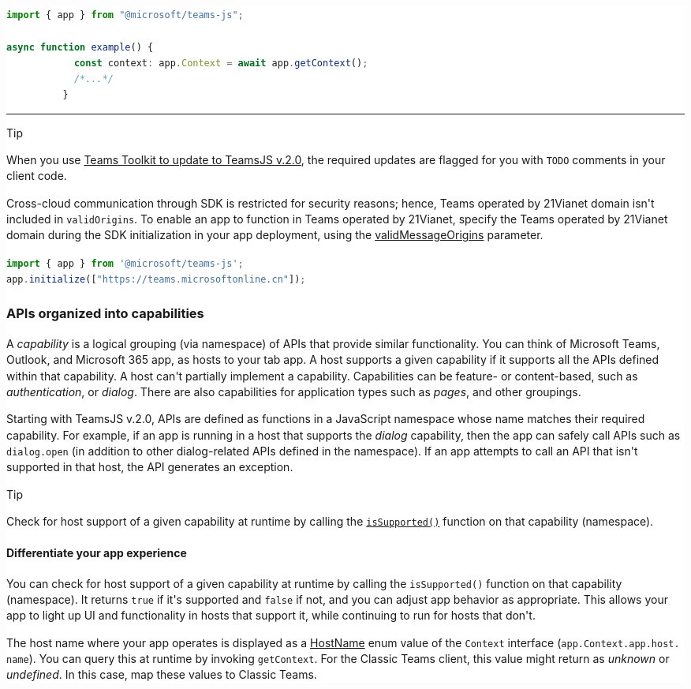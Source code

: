 ```TypeScript
import { app } from "@microsoft/teams-js"; 

async function example() {
            const context: app.Context = await app.getContext();
            /*...*/
          }
```

---

> [!TIP]
> When you use [Teams Toolkit to update to TeamsJS v.2.0](#updating-to-teamsjs-version-20), the required updates are flagged for you with `TODO` comments in your client code.

Cross-cloud communication through SDK is restricted for security reasons; hence, Teams operated by 21Vianet domain isn't included in `validOrigins`. To enable an app to function in Teams operated by 21Vianet, specify the Teams operated by 21Vianet domain during the SDK initialization in your app deployment, using the [validMessageOrigins](/javascript/api/@microsoft/teams-js/app) parameter.

```js
import { app } from '@microsoft/teams-js';
app.initialize(["https://teams.microsoftonline.cn"]);
```

### APIs organized into capabilities

A *capability* is a logical grouping (via namespace) of APIs that provide similar functionality. You can think of Microsoft Teams, Outlook, and Microsoft 365 app, as hosts to your tab app. A host supports a given capability if it supports all the APIs defined within that capability. A host can't partially implement a capability. Capabilities can be feature- or content-based, such as *authentication*, or *dialog*. There are also capabilities for application types such as *pages*, and other groupings.

Starting with TeamsJS v.2.0, APIs are defined as functions in a JavaScript namespace whose name matches their required capability. For example, if an app is running in a host that supports the *dialog* capability, then the app can safely call APIs such as `dialog.open` (in addition to other dialog-related APIs defined in the namespace). If an app attempts to call an API that isn't supported in that host, the API generates an exception.

> [!TIP]
> Check for host support of a given capability at runtime by calling the [`isSupported()`](#differentiate-your-app-experience) function on that capability (namespace).

#### Differentiate your app experience

You can check for host support of a given capability at runtime by calling the `isSupported()` function on that capability (namespace). It returns `true` if it's supported and `false` if not, and you can adjust app behavior as appropriate. This allows your app to light up UI and functionality in hosts that support it, while continuing to run for hosts that don't.

The host name where your app operates is displayed as a [HostName](/javascript/api/%40microsoft/teams-js/hostname) enum value of the `Context` interface (`app.Context.app.host.name`). You can query this at runtime by invoking `getContext`. For the Classic Teams client, this value might return as *unknown* or *undefined*. In this case, map these values to Classic Teams.
